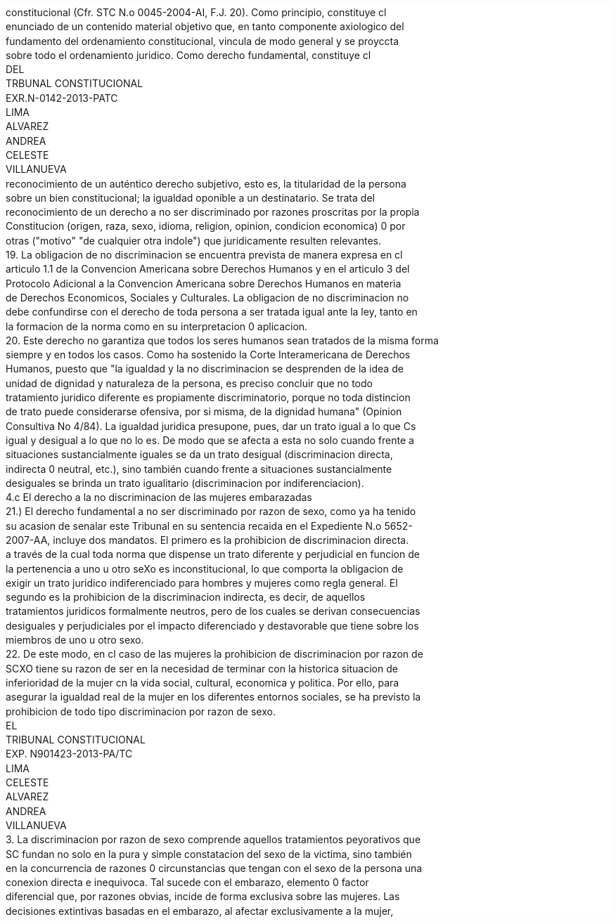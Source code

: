 constitucional (Cfr. STC N.o 0045-2004-AI, F.J. 20). Como principio, constituye cl  
enunciado de un contenido material objetivo que, en tanto componente axiologico del  
fundamento del ordenamiento constitucional, vincula de modo general y se proyccta  
sobre todo el ordenamiento juridico. Como derecho fundamental, constituye cl  
DEL  
TRBUNAL CONSTITUCIONAL  
EXR.N-0142-2013-PATC  
LIMA  
ALVAREZ  
ANDREA  
CELESTE  
VILLANUEVA  
reconocimiento de un auténtico derecho subjetivo, esto es, la titularidad de la persona  
sobre un bien constitucional; la igualdad oponible a un destinatario. Se trata del  
reconocimiento de un derecho a no ser discriminado por razones proscritas por la propia  
Constitucion (origen, raza, sexo, idioma, religion, opinion, condicion economica) 0 por  
otras ("motivo" "de cualquier otra indole") que juridicamente resulten relevantes.  
19. La obligacion de no discriminacion se encuentra prevista de manera expresa en cl  
articulo 1.1 de la Convencion Americana sobre Derechos Humanos y en el articulo 3 del  
Protocolo Adicional a la Convencion Americana sobre Derechos Humanos en materia  
de Derechos Economicos, Sociales y Culturales. La obligacion de no discriminacion no  
debe confundirse con el derecho de toda persona a ser tratada igual ante la ley, tanto en  
la formacion de la norma como en su interpretacion 0 aplicacion.  
20. Este derecho no garantiza que todos los seres humanos sean tratados de la misma forma  
siempre y en todos los casos. Como ha sostenido la Corte Interamericana de Derechos  
Humanos, puesto que "la igualdad y la no discriminacion se desprenden de la idea de  
unidad de dignidad y naturaleza de la persona, es preciso concluir que no todo  
tratamiento juridico diferente es propiamente discriminatorio, porque no toda distincion  
de trato puede considerarse ofensiva, por si misma, de la dignidad humana" (Opinion  
Consultiva No 4/84). La igualdad juridica presupone, pues, dar un trato igual a lo que Cs  
igual y desigual a lo que no lo es. De modo que se afecta a esta no solo cuando frente a  
situaciones sustancialmente iguales se da un trato desigual (discriminacion directa,  
indirecta 0 neutral, etc.), sino también cuando frente a situaciones sustancialmente  
desiguales se brinda un trato igualitario (discriminacion por indiferenciacion).  
4.c El derecho a la no discriminacion de las mujeres embarazadas  
21.) El derecho fundamental a no ser discriminado por razon de sexo, como ya ha tenido  
su acasion de senalar este Tribunal en su sentencia recaida en el Expediente N.o 5652-  
2007-AA, incluye dos mandatos. El primero es la prohibicion de discriminacion directa.  
a través de la cual toda norma que dispense un trato diferente y perjudicial en funcion de  
la pertenencia a uno u otro seXo es inconstitucional, lo que comporta la obligacion de  
exigir un trato juridico indiferenciado para hombres y mujeres como regla general. El  
segundo es la prohibicion de la discriminacion indirecta, es decir, de aquellos  
tratamientos juridicos formalmente neutros, pero de los cuales se derivan consecuencias  
desiguales y perjudiciales por el impacto diferenciado y destavorable que tiene sobre los  
miembros de uno u otro sexo.  
22. De este modo, en cl caso de las mujeres la prohibicion de discriminacion por razon de  
SCXO tiene su razon de ser en la necesidad de terminar con la historica situacion de  
inferioridad de la mujer cn la vida social, cultural, economica y politica. Por ello, para  
asegurar la igualdad real de la mujer en los diferentes entornos sociales, se ha previsto la  
prohibicion de todo tipo discriminacion por razon de sexo.  
EL  
TRIBUNAL CONSTITUCIONAL  
EXP. N901423-2013-PA/TC  
LIMA  
CELESTE  
ALVAREZ  
ANDREA  
VILLANUEVA  
3. La discriminacion por razon de sexo comprende aquellos tratamientos peyorativos que  
SC fundan no solo en la pura y simple constatacion del sexo de la victima, sino también  
en la concurrencia de razones 0 circunstancias que tengan con el sexo de la persona una  
conexion directa e inequivoca. Tal sucede con el embarazo, elemento 0 factor  
diferencial que, por razones obvias, incide de forma exclusiva sobre las mujeres. Las  
decisiones extintivas basadas en el embarazo, al afectar exclusivamente a la mujer,  